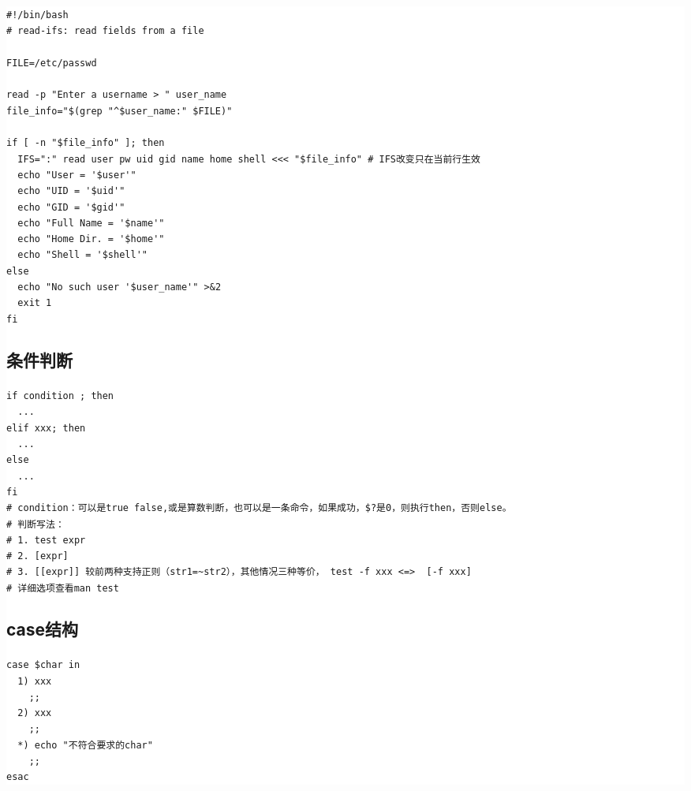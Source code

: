 ```shell
#!/bin/bash
# read-ifs: read fields from a file

FILE=/etc/passwd

read -p "Enter a username > " user_name
file_info="$(grep "^$user_name:" $FILE)"

if [ -n "$file_info" ]; then
  IFS=":" read user pw uid gid name home shell <<< "$file_info" # IFS改变只在当前行生效
  echo "User = '$user'"
  echo "UID = '$uid'"
  echo "GID = '$gid'"
  echo "Full Name = '$name'"
  echo "Home Dir. = '$home'"
  echo "Shell = '$shell'"
else
  echo "No such user '$user_name'" >&2
  exit 1
fi
```

## 条件判断

```shell
if condition ; then
  ...
elif xxx; then
  ...
else
  ...
fi
# condition：可以是true false,或是算数判断，也可以是一条命令，如果成功，$?是0，则执行then，否则else。
# 判断写法：
# 1. test expr
# 2. [expr]
# 3. [[expr]] 较前两种支持正则（str1=~str2），其他情况三种等价， test -f xxx <=>  [-f xxx]
# 详细选项查看man test
```

## case结构

```shell
case $char in 
  1) xxx 
    ;;
  2) xxx
    ;;
  *) echo "不符合要求的char"
    ;;
esac
```
